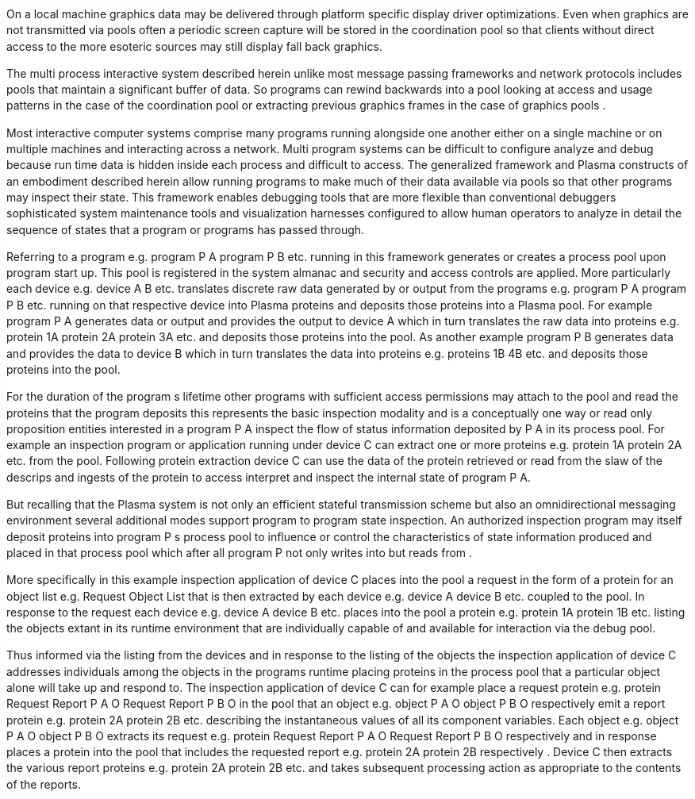 On a local machine graphics data may be delivered through platform specific display driver optimizations. Even when graphics are not transmitted via pools often a periodic screen capture will be stored in the coordination pool so that clients without direct access to the more esoteric sources may still display fall back graphics.

The multi process interactive system described herein unlike most message passing frameworks and network protocols includes pools that maintain a significant buffer of data. So programs can rewind backwards into a pool looking at access and usage patterns in the case of the coordination pool or extracting previous graphics frames in the case of graphics pools .

Most interactive computer systems comprise many programs running alongside one another either on a single machine or on multiple machines and interacting across a network. Multi program systems can be difficult to configure analyze and debug because run time data is hidden inside each process and difficult to access. The generalized framework and Plasma constructs of an embodiment described herein allow running programs to make much of their data available via pools so that other programs may inspect their state. This framework enables debugging tools that are more flexible than conventional debuggers sophisticated system maintenance tools and visualization harnesses configured to allow human operators to analyze in detail the sequence of states that a program or programs has passed through.

Referring to a program e.g. program P A program P B etc. running in this framework generates or creates a process pool upon program start up. This pool is registered in the system almanac and security and access controls are applied. More particularly each device e.g. device A B etc. translates discrete raw data generated by or output from the programs e.g. program P A program P B etc. running on that respective device into Plasma proteins and deposits those proteins into a Plasma pool. For example program P A generates data or output and provides the output to device A which in turn translates the raw data into proteins e.g. protein 1A protein 2A protein 3A etc. and deposits those proteins into the pool. As another example program P B generates data and provides the data to device B which in turn translates the data into proteins e.g. proteins 1B 4B etc. and deposits those proteins into the pool.

For the duration of the program s lifetime other programs with sufficient access permissions may attach to the pool and read the proteins that the program deposits this represents the basic inspection modality and is a conceptually one way or read only proposition entities interested in a program P A inspect the flow of status information deposited by P A in its process pool. For example an inspection program or application running under device C can extract one or more proteins e.g. protein 1A protein 2A etc. from the pool. Following protein extraction device C can use the data of the protein retrieved or read from the slaw of the descrips and ingests of the protein to access interpret and inspect the internal state of program P A.

But recalling that the Plasma system is not only an efficient stateful transmission scheme but also an omnidirectional messaging environment several additional modes support program to program state inspection. An authorized inspection program may itself deposit proteins into program P s process pool to influence or control the characteristics of state information produced and placed in that process pool which after all program P not only writes into but reads from .

More specifically in this example inspection application of device C places into the pool a request in the form of a protein for an object list e.g. Request Object List that is then extracted by each device e.g. device A device B etc. coupled to the pool. In response to the request each device e.g. device A device B etc. places into the pool a protein e.g. protein 1A protein 1B etc. listing the objects extant in its runtime environment that are individually capable of and available for interaction via the debug pool.

Thus informed via the listing from the devices and in response to the listing of the objects the inspection application of device C addresses individuals among the objects in the programs runtime placing proteins in the process pool that a particular object alone will take up and respond to. The inspection application of device C can for example place a request protein e.g. protein Request Report P A O Request Report P B O in the pool that an object e.g. object P A O object P B O respectively emit a report protein e.g. protein 2A protein 2B etc. describing the instantaneous values of all its component variables. Each object e.g. object P A O object P B O extracts its request e.g. protein Request Report P A O Request Report P B O respectively and in response places a protein into the pool that includes the requested report e.g. protein 2A protein 2B respectively . Device C then extracts the various report proteins e.g. protein 2A protein 2B etc. and takes subsequent processing action as appropriate to the contents of the reports.
